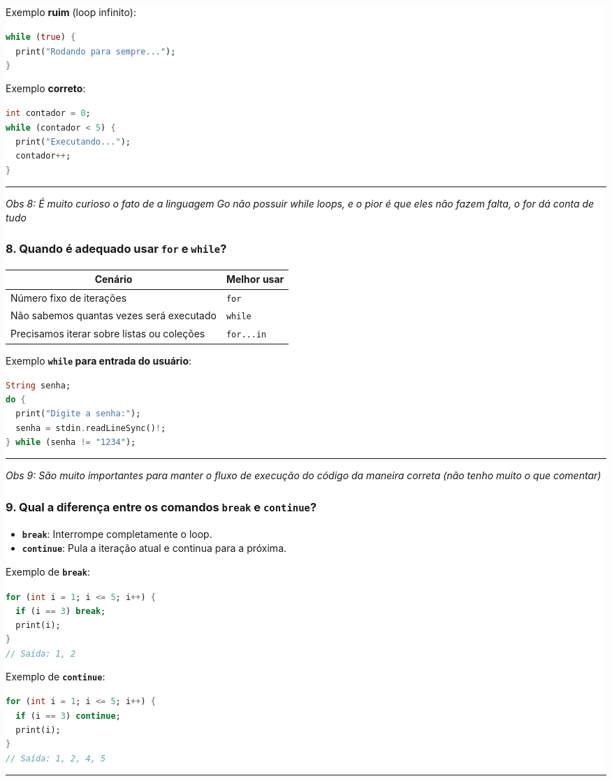 Exemplo **ruim** (loop infinito):  
```dart
while (true) {
  print("Rodando para sempre...");
}
```

Exemplo **correto**:  
```dart
int contador = 0;
while (contador < 5) {
  print("Executando...");
  contador++;
}
```

---

*Obs 8: É muito curioso o fato de a linguagem Go não possuir while loops, e o pior é que eles não fazem falta, o for dá conta de tudo*

### **8. Quando é adequado usar `for` e `while`?**  
| **Cenário** | **Melhor usar** |
|------------|----------------|
| Número fixo de iterações | `for` |
| Não sabemos quantas vezes será executado | `while` |
| Precisamos iterar sobre listas ou coleções | `for...in` |

Exemplo **`while` para entrada do usuário**:  
```dart
String senha;
do {
  print("Digite a senha:");
  senha = stdin.readLineSync()!;
} while (senha != "1234");
```

---

*Obs 9: São muito importantes para manter o fluxo de execução do código da maneira correta (não tenho muito o que comentar)*

### **9. Qual a diferença entre os comandos `break` e `continue`?**  
- **`break`**: Interrompe completamente o loop.  
- **`continue`**: Pula a iteração atual e continua para a próxima.  

Exemplo de **`break`**:  
```dart
for (int i = 1; i <= 5; i++) {
  if (i == 3) break;
  print(i);
}
// Saída: 1, 2
```
Exemplo de **`continue`**:  
```dart
for (int i = 1; i <= 5; i++) {
  if (i == 3) continue;
  print(i);
}
// Saída: 1, 2, 4, 5
```

---